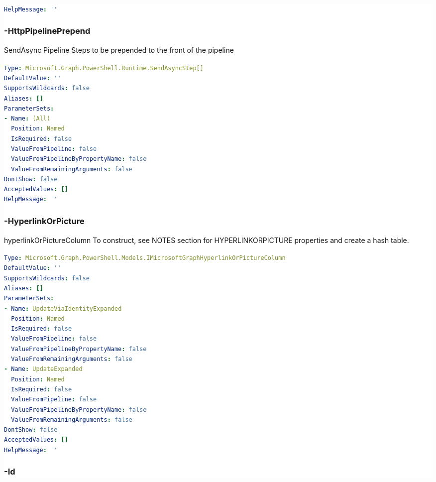 ```yaml
HelpMessage: ''
```

### -HttpPipelinePrepend

SendAsync Pipeline Steps to be prepended to the front of the pipeline

```yaml
Type: Microsoft.Graph.PowerShell.Runtime.SendAsyncStep[]
DefaultValue: ''
SupportsWildcards: false
Aliases: []
ParameterSets:
- Name: (All)
  Position: Named
  IsRequired: false
  ValueFromPipeline: false
  ValueFromPipelineByPropertyName: false
  ValueFromRemainingArguments: false
DontShow: false
AcceptedValues: []
HelpMessage: ''
```

### -HyperlinkOrPicture

hyperlinkOrPictureColumn
To construct, see NOTES section for HYPERLINKORPICTURE properties and create a hash table.

```yaml
Type: Microsoft.Graph.PowerShell.Models.IMicrosoftGraphHyperlinkOrPictureColumn
DefaultValue: ''
SupportsWildcards: false
Aliases: []
ParameterSets:
- Name: UpdateViaIdentityExpanded
  Position: Named
  IsRequired: false
  ValueFromPipeline: false
  ValueFromPipelineByPropertyName: false
  ValueFromRemainingArguments: false
- Name: UpdateExpanded
  Position: Named
  IsRequired: false
  ValueFromPipeline: false
  ValueFromPipelineByPropertyName: false
  ValueFromRemainingArguments: false
DontShow: false
AcceptedValues: []
HelpMessage: ''
```

### -Id
